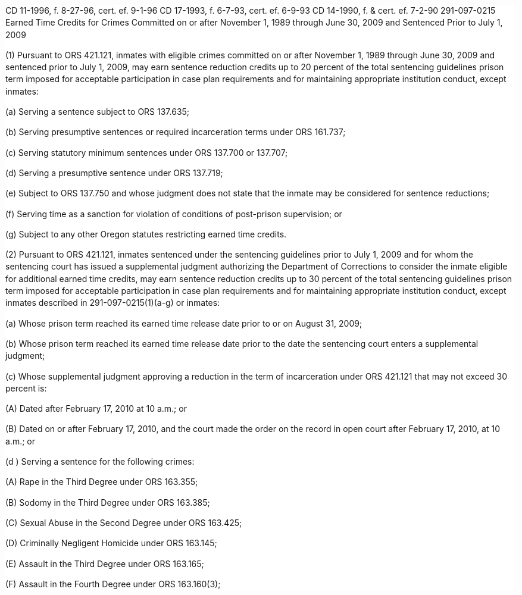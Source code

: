 CD 11-1996, f. 8-27-96, cert. ef. 9-1-96
CD 17-1993, f. 6-7-93, cert. ef. 6-9-93
CD 14-1990, f. & cert. ef. 7-2-90
291-097-0215
Earned Time Credits for Crimes Committed on or after November 1, 1989 through June 30, 2009 and Sentenced Prior to July 1, 2009

(1) Pursuant to ORS 421.121, inmates with eligible crimes committed on or after November 1, 1989 through June 30, 2009 and sentenced prior to July 1, 2009, may earn sentence reduction credits up to 20 percent of the total sentencing guidelines prison term imposed for acceptable participation in case plan requirements and for maintaining appropriate institution conduct, except inmates:

(a) Serving a sentence subject to ORS 137.635;

(b) Serving presumptive sentences or required incarceration terms under ORS 161.737;

(c) Serving statutory minimum sentences under ORS 137.700 or 137.707;

(d) Serving a presumptive sentence under ORS 137.719;

(e) Subject to ORS 137.750 and whose judgment does not state that the inmate may be considered for sentence reductions;

(f) Serving time as a sanction for violation of conditions of post-prison supervision; or

(g) Subject to any other Oregon statutes restricting earned time credits.

(2) Pursuant to ORS 421.121, inmates sentenced under the sentencing guidelines prior to July 1, 2009 and for whom the sentencing court has issued a supplemental judgment authorizing the Department of Corrections to consider the inmate eligible for additional earned time credits, may earn sentence reduction credits up to 30 percent of the total sentencing guidelines prison term imposed for acceptable participation in case plan requirements and for maintaining appropriate institution conduct, except inmates described in 291-097-0215(1)(a-g) or inmates:

(a) Whose prison term reached its earned time release date prior to or on August 31, 2009;

(b) Whose prison term reached its earned time release date prior to the date the sentencing court enters a supplemental judgment;

(c) Whose supplemental judgment approving a reduction in the term of incarceration under ORS 421.121 that may not exceed 30 percent is:

(A) Dated after February 17, 2010 at 10 a.m.; or

(B) Dated on or after February 17, 2010, and the court made the order on the record in open court after February 17, 2010, at 10 a.m.; or

(d ) Serving a sentence for the following crimes:

(A) Rape in the Third Degree under ORS 163.355;

(B) Sodomy in the Third Degree under ORS 163.385;

(C) Sexual Abuse in the Second Degree under ORS 163.425;

(D) Criminally Negligent Homicide under ORS 163.145;

(E) Assault in the Third Degree under ORS 163.165;

(F) Assault in the Fourth Degree under ORS 163.160(3);
